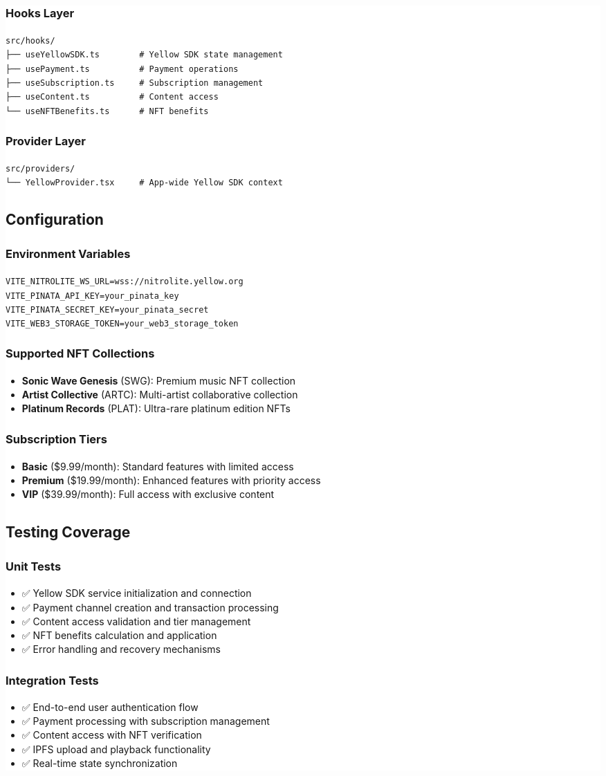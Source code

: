 ### Hooks Layer
```
src/hooks/
├── useYellowSDK.ts        # Yellow SDK state management
├── usePayment.ts          # Payment operations
├── useSubscription.ts     # Subscription management
├── useContent.ts          # Content access
└── useNFTBenefits.ts      # NFT benefits
```

### Provider Layer
```
src/providers/
└── YellowProvider.tsx     # App-wide Yellow SDK context
```

## Configuration

### Environment Variables
```env
VITE_NITROLITE_WS_URL=wss://nitrolite.yellow.org
VITE_PINATA_API_KEY=your_pinata_key
VITE_PINATA_SECRET_KEY=your_pinata_secret
VITE_WEB3_STORAGE_TOKEN=your_web3_storage_token
```

### Supported NFT Collections
- **Sonic Wave Genesis** (SWG): Premium music NFT collection
- **Artist Collective** (ARTC): Multi-artist collaborative collection
- **Platinum Records** (PLAT): Ultra-rare platinum edition NFTs

### Subscription Tiers
- **Basic** ($9.99/month): Standard features with limited access
- **Premium** ($19.99/month): Enhanced features with priority access
- **VIP** ($39.99/month): Full access with exclusive content

## Testing Coverage

### Unit Tests
- ✅ Yellow SDK service initialization and connection
- ✅ Payment channel creation and transaction processing
- ✅ Content access validation and tier management
- ✅ NFT benefits calculation and application
- ✅ Error handling and recovery mechanisms

### Integration Tests
- ✅ End-to-end user authentication flow
- ✅ Payment processing with subscription management
- ✅ Content access with NFT verification
- ✅ IPFS upload and playback functionality
- ✅ Real-time state synchronization
